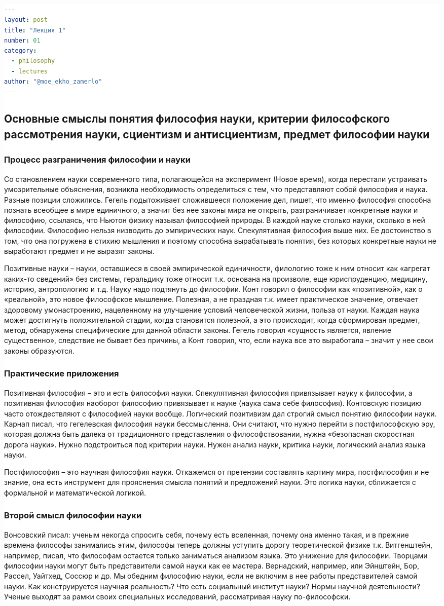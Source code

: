 ```yaml
---
layout: post
title: "Лекция 1"
number: 01
category:
  - philosophy
  - lectures
author: "@moe_ekho_zamerlo"
---
```


## Основные смыслы понятия философия науки, критерии философского рассмотрения науки, сциентизм и антисциентизм, предмет философии науки
### Процесс разграничения философии и науки
Со становлением науки современного типа, полагающейся на эксперимент (Новое время), когда перестали устраивать умозрительные объяснения, возникла необходимость определиться с тем, что представляют собой философия и наука. Разные позиции сложились. Гегель подытоживает сложившееся положение дел, пишет, что именно философия способна познать всеобщее в мире единичного, а значит без нее законы мира не открыть, разграничивает конкретные науки и философию, ссылаясь, что Ньютон физику называл философией природы. В каждой науке столько науки, сколько в ней философии. Философию нельзя низводить до эмпирических наук. Спекулятивная философия выше них. Ее достоинство в том, что она погружена в стихию мышления и поэтому способна вырабатывать понятия, без которых конкретные науки не выработают предмет и не выразят законы.

Позитивные науки – науки, оставшиеся в своей эмпирической единичности, филологию тоже к ним относит как «агрегат каких-то сведений» без системы, геральдику тоже относит т.к. основана на произволе, еще юриспруденцию, медицину, историю, антропологию и т.д. Науку надо подтянуть до философии. Конт говорил о философии как «позитивной», как о «реальной», это новое философское мышление. Полезная, а не праздная т.к. имеет практическое значение, отвечает здоровому умонастроению, нацеленному на улучшение условий человеческой жизни, польза от науки. Каждая наука может достигнуть положительной стадии, когда становится полезной, а это происходит, когда сформирован предмет, метод, обнаружены специфические для данной области законы. Гегель говорил «сущность является, явление существенно», следствие не бывает без причины, а Конт говорил, что, если наука все это выработала – значит у нее свои законы образуются. 

### Практические приложения
Позитивная философия – это и есть философия науки. Спекулятивная философия привязывает науку к философии, а позитивная философия наоборот философию привязывает к науке (наука сама себе философия). Контовскую позицию часто отождествляют с философией науки вообще. Логический позитивизм дал строгий смысл понятию философии науки. Карнап писал, что гегелевская философия науки бессмысленна. Они считают, что нужно перейти в постфилософскую эру, которая должна быть далека от традиционного представления о философствовании, нужна «безопасная скоростная дорога науки». Нужно подстроиться под критерии науки. Нужен анализ науки, критика науки, логический анализ языка науки.

Постфилософия – это научная философия науки. Откажемся от претензии составлять картину мира, постфилософия и не знание, она есть инструмент для прояснения смысла понятий и предложений науки. Это логика науки, сближается с формальной и математической логикой. 

### Второй смысл философии науки
Вонсовский писал: ученым некогда спросить себя, почему есть вселенная, почему она именно такая, и в прежние времена философы занимались этим, философы теперь должны уступить дорогу теоретической физике т.к. Витгенштейн, например, писал, что философам остается только заниматься анализом языка. Это унижение для философии. Творцами философии науки могут быть представители самой науки как ее мастера. Вернадский, например, или Эйнштейн, Бор, Рассел, Уайтхед, Соссюр и др. Мы обедним философию науки, если не включим в нее работы представителей самой науки. Как конструируется научная реальность? Что есть социальный институт науки? Нормы научной деятельности? Ученые выходят за рамки своих специальных исследований, рассматривая науку по-философски. 
